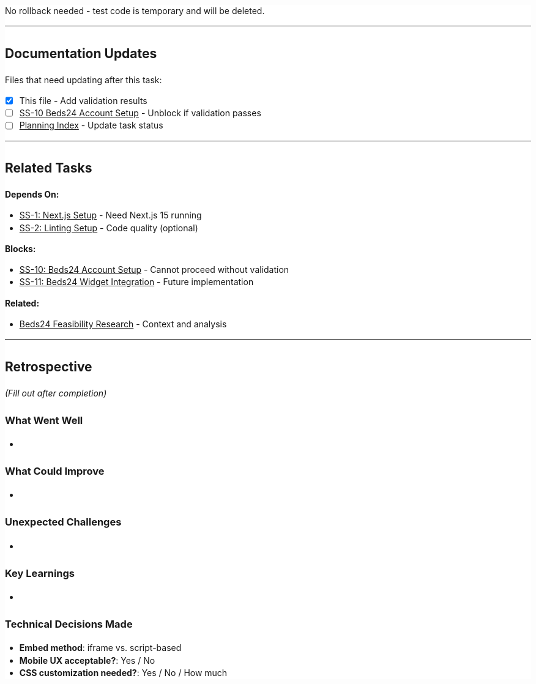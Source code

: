 No rollback needed - test code is temporary and will be deleted.

---

## Documentation Updates

Files that need updating after this task:

- [x] This file - Add validation results
- [ ] [SS-10 Beds24 Account Setup](./ss-10-beds24-setup.md) - Unblock if validation passes
- [ ] [Planning Index](./index.md) - Update task status

---

## Related Tasks

**Depends On:**

- [SS-1: Next.js Setup](./ss-1-nextjs-setup.md) - Need Next.js 15 running
- [SS-2: Linting Setup](./ss-2-linting-setup.md) - Code quality (optional)

**Blocks:**

- [SS-10: Beds24 Account Setup](./ss-10-beds24-setup.md) - Cannot proceed without validation
- [SS-11: Beds24 Widget Integration](./ss-11-beds24-widget.md) - Future implementation

**Related:**

- [Beds24 Feasibility Research](./beds24-feasibility-research.md) - Context and analysis

---

## Retrospective

_(Fill out after completion)_

### What Went Well

-

### What Could Improve

-

### Unexpected Challenges

-

### Key Learnings

-

### Technical Decisions Made

- **Embed method**: iframe vs. script-based
- **Mobile UX acceptable?**: Yes / No
- **CSS customization needed?**: Yes / No / How much
